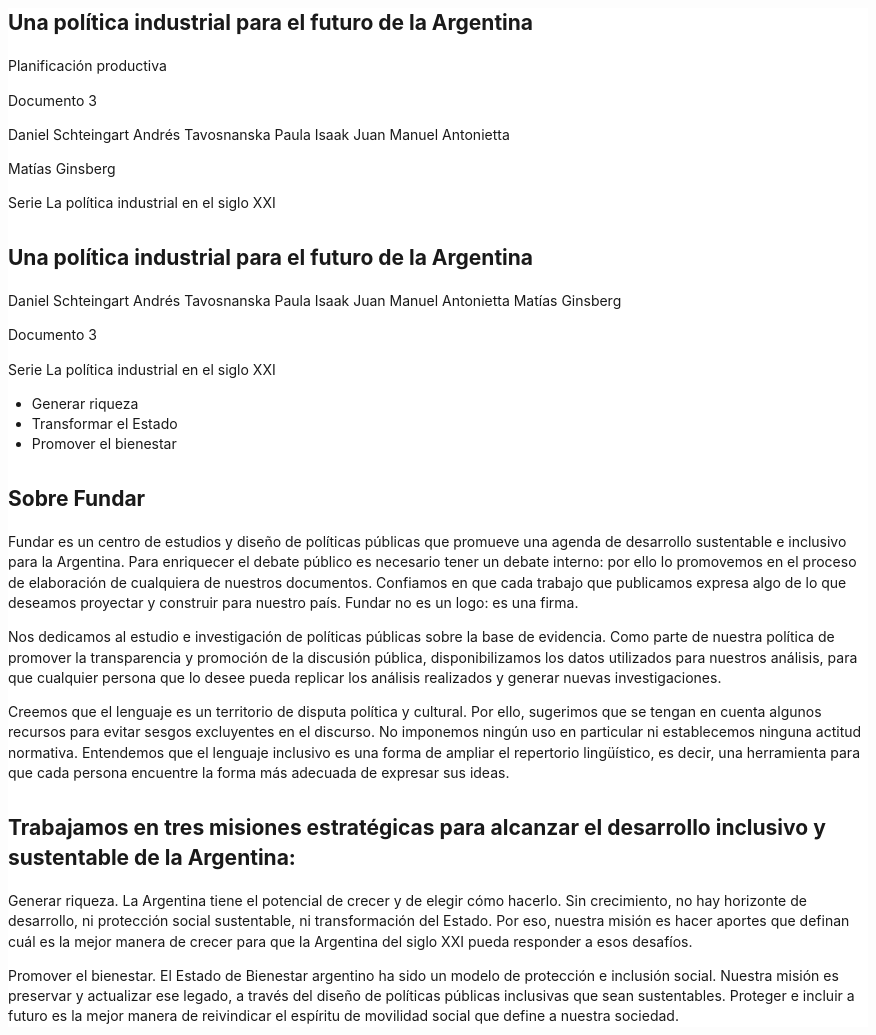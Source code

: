 ## Una política industrial para el futuro de la Argentina

Planificación productiva

Documento 3



Daniel Schteingart Andrés Tavosnanska Paula Isaak Juan Manuel Antonietta

Matías Ginsberg

Serie La política industrial en el siglo XXI

## Una política industrial para el futuro de la Argentina

Daniel Schteingart Andrés Tavosnanska Paula Isaak Juan Manuel Antonietta Matías Ginsberg

Documento 3

Serie La política industrial en el siglo XXI

- Generar riqueza
- Transformar el Estado
- Promover el bienestar



## Sobre Fundar

Fundar  es  un  centro  de  estudios  y  diseño  de  políticas  públicas  que  promueve  una  agenda  de desarrollo sustentable e inclusivo para la Argentina. Para enriquecer el debate público es necesario tener un debate interno: por ello lo promovemos en el proceso de elaboración de cualquiera de nuestros  documentos.  Confiamos  en  que  cada  trabajo  que  publicamos  expresa  algo  de  lo  que deseamos proyectar y construir para nuestro país. Fundar no es un logo: es una firma.

Nos dedicamos al estudio e investigación de políticas públicas sobre la base de evidencia. Como parte  de  nuestra  política  de  promover  la  transparencia  y  promoción  de  la  discusión  pública, disponibilizamos los datos utilizados para nuestros análisis, para que cualquier persona que lo desee pueda replicar los análisis realizados y generar nuevas investigaciones.

Creemos que el lenguaje es un territorio de disputa política y cultural. Por ello, sugerimos que se tengan en cuenta algunos recursos para evitar sesgos excluyentes en el discurso. No imponemos ningún uso en particular ni establecemos ninguna actitud normativa. Entendemos que el lenguaje inclusivo es una forma de ampliar el repertorio lingüístico, es decir, una herramienta para que cada persona encuentre la forma más adecuada de expresar sus ideas.

## Trabajamos en tres misiones estratégicas para alcanzar el desarrollo inclusivo y sustentable de la Argentina:

Generar riqueza. La Argentina tiene el potencial de crecer y de elegir cómo hacerlo. Sin crecimiento, no hay horizonte de desarrollo, ni protección social sustentable, ni transformación del Estado. Por eso, nuestra misión es hacer aportes que definan cuál es la mejor manera de crecer para que la Argentina del siglo XXI pueda responder a esos desafíos.

Promover el bienestar. El Estado de Bienestar argentino ha sido un modelo de protección e inclusión social. Nuestra misión es preservar y actualizar ese legado, a través del diseño de políticas públicas inclusivas que sean sustentables. Proteger e incluir a futuro es la mejor manera de reivindicar el espíritu de movilidad social que define a nuestra sociedad.

